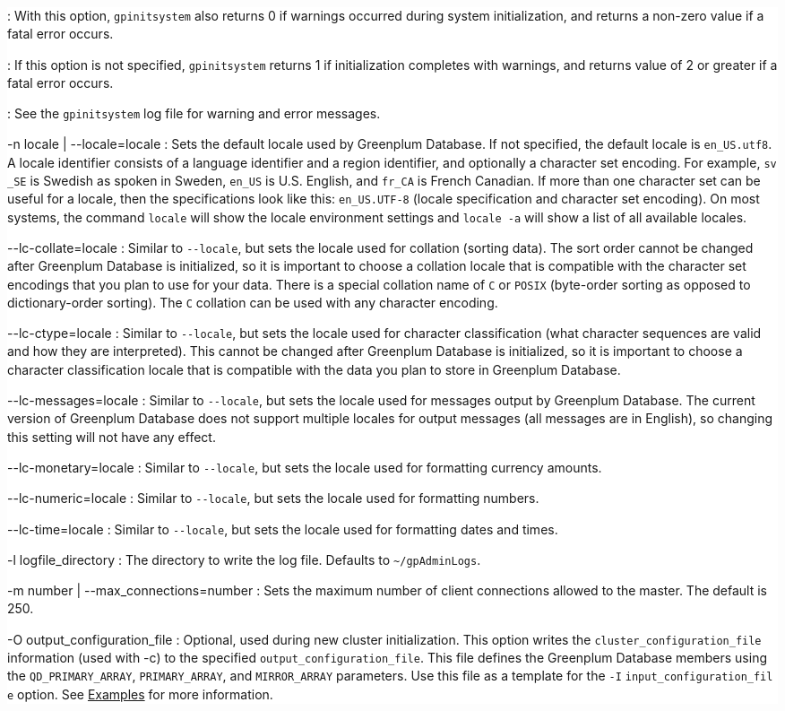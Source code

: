 :   With this option, `gpinitsystem` also returns 0 if warnings occurred during system initialization, and returns a non-zero value if a fatal error occurs.

:   If this option is not specified, `gpinitsystem` returns 1 if initialization completes with warnings, and returns value of 2 or greater if a fatal error occurs.

:   See the `gpinitsystem` log file for warning and error messages.

-n locale \| --locale=locale
:   Sets the default locale used by Greenplum Database. If not specified, the default locale is `en_US.utf8`. A locale identifier consists of a language identifier and a region identifier, and optionally a character set encoding. For example, `sv_SE` is Swedish as spoken in Sweden, `en_US` is U.S. English, and `fr_CA` is French Canadian. If more than one character set can be useful for a locale, then the specifications look like this: `en_US.UTF-8` \(locale specification and character set encoding\). On most systems, the command `locale` will show the locale environment settings and `locale -a` will show a list of all available locales.

--lc-collate=locale
:   Similar to `--locale`, but sets the locale used for collation \(sorting data\). The sort order cannot be changed after Greenplum Database is initialized, so it is important to choose a collation locale that is compatible with the character set encodings that you plan to use for your data. There is a special collation name of `C` or `POSIX` \(byte-order sorting as opposed to dictionary-order sorting\). The `C` collation can be used with any character encoding.

--lc-ctype=locale
:   Similar to `--locale`, but sets the locale used for character classification \(what character sequences are valid and how they are interpreted\). This cannot be changed after Greenplum Database is initialized, so it is important to choose a character classification locale that is compatible with the data you plan to store in Greenplum Database.

--lc-messages=locale
:   Similar to `--locale`, but sets the locale used for messages output by Greenplum Database. The current version of Greenplum Database does not support multiple locales for output messages \(all messages are in English\), so changing this setting will not have any effect.

--lc-monetary=locale
:   Similar to `--locale`, but sets the locale used for formatting currency amounts.

--lc-numeric=locale
:   Similar to `--locale`, but sets the locale used for formatting numbers.

--lc-time=locale
:   Similar to `--locale`, but sets the locale used for formatting dates and times.

-l logfile\_directory
:   The directory to write the log file. Defaults to `~/gpAdminLogs`.

-m number \| --max\_connections=number
:   Sets the maximum number of client connections allowed to the master. The default is 250.

-O output\_configuration\_file
:   Optional, used during new cluster initialization. This option writes the `cluster_configuration_file` information \(used with -c\) to the specified `output_configuration_file`. This file defines the Greenplum Database members using the `QD_PRIMARY_ARRAY`, `PRIMARY_ARRAY`, and `MIRROR_ARRAY` parameters. Use this file as a template for the `-I` `input_configuration_file` option. See [Examples](#section6) for more information.
